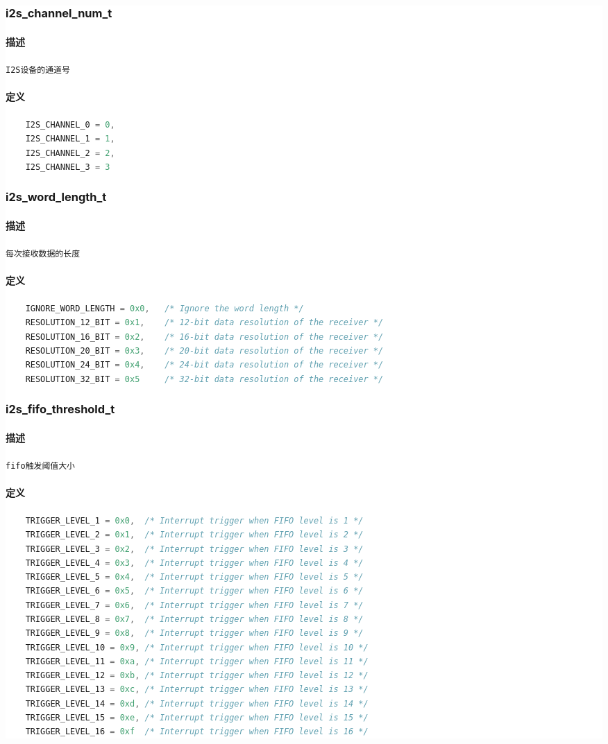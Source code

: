 ### i2s_channel_num_t
<div id="i2s_channel_num_t"></div>

#### 描述
    I2S设备的通道号

#### 定义
```c
    I2S_CHANNEL_0 = 0,
    I2S_CHANNEL_1 = 1,
    I2S_CHANNEL_2 = 2,
    I2S_CHANNEL_3 = 3
```

### i2s_word_length_t
<div id="i2s_word_length_t"></div>

#### 描述
    每次接收数据的长度

#### 定义
```c 
    IGNORE_WORD_LENGTH = 0x0,   /* Ignore the word length */
    RESOLUTION_12_BIT = 0x1,    /* 12-bit data resolution of the receiver */
    RESOLUTION_16_BIT = 0x2,    /* 16-bit data resolution of the receiver */
    RESOLUTION_20_BIT = 0x3,    /* 20-bit data resolution of the receiver */
    RESOLUTION_24_BIT = 0x4,    /* 24-bit data resolution of the receiver */
    RESOLUTION_32_BIT = 0x5     /* 32-bit data resolution of the receiver */
```

### i2s_fifo_threshold_t
<div id="i2s_fifo_threshold_t"></div>

#### 描述
    fifo触发阈值大小

#### 定义
```c
    TRIGGER_LEVEL_1 = 0x0,  /* Interrupt trigger when FIFO level is 1 */
    TRIGGER_LEVEL_2 = 0x1,  /* Interrupt trigger when FIFO level is 2 */
    TRIGGER_LEVEL_3 = 0x2,  /* Interrupt trigger when FIFO level is 3 */
    TRIGGER_LEVEL_4 = 0x3,  /* Interrupt trigger when FIFO level is 4 */
    TRIGGER_LEVEL_5 = 0x4,  /* Interrupt trigger when FIFO level is 5 */
    TRIGGER_LEVEL_6 = 0x5,  /* Interrupt trigger when FIFO level is 6 */
    TRIGGER_LEVEL_7 = 0x6,  /* Interrupt trigger when FIFO level is 7 */
    TRIGGER_LEVEL_8 = 0x7,  /* Interrupt trigger when FIFO level is 8 */
    TRIGGER_LEVEL_9 = 0x8,  /* Interrupt trigger when FIFO level is 9 */
    TRIGGER_LEVEL_10 = 0x9, /* Interrupt trigger when FIFO level is 10 */
    TRIGGER_LEVEL_11 = 0xa, /* Interrupt trigger when FIFO level is 11 */
    TRIGGER_LEVEL_12 = 0xb, /* Interrupt trigger when FIFO level is 12 */
    TRIGGER_LEVEL_13 = 0xc, /* Interrupt trigger when FIFO level is 13 */
    TRIGGER_LEVEL_14 = 0xd, /* Interrupt trigger when FIFO level is 14 */
    TRIGGER_LEVEL_15 = 0xe, /* Interrupt trigger when FIFO level is 15 */
    TRIGGER_LEVEL_16 = 0xf  /* Interrupt trigger when FIFO level is 16 */
```
